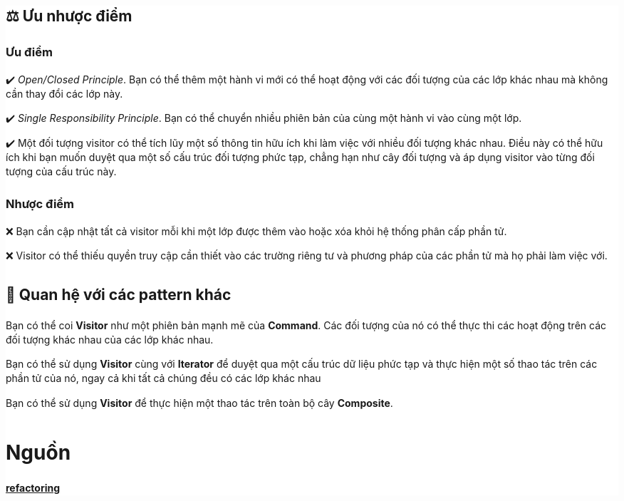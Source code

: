 ## ⚖️ Ưu nhược điểm

### Ưu điểm

✔️ *Open/Closed Principle*. Bạn có thể thêm một hành vi mới có thể hoạt động với các đối tượng của các lớp khác nhau mà không cần thay đổi các lớp này.

✔️ *Single Responsibility Principle*. Bạn có thể chuyển nhiều phiên bản của cùng một hành vi vào cùng một lớp.

✔️ Một đối tượng visitor có thể tích lũy một số thông tin hữu ích khi làm việc với nhiều đối tượng khác nhau. Điều này có thể hữu ích khi bạn muốn duyệt qua một số cấu trúc đối tượng phức tạp, chẳng hạn như cây đối tượng và áp dụng visitor vào từng đối tượng của cấu trúc này.

### Nhược điểm

❌ Bạn cần cập nhật tất cả visitor mỗi khi một lớp được thêm vào hoặc xóa khỏi hệ thống phân cấp phần tử.

❌ Visitor có thể thiếu quyền truy cập cần thiết vào các trường riêng tư và phương pháp của các phần tử mà họ phải làm việc với.

## 🔁 Quan hệ với các pattern khác

Bạn có thể coi **Visitor** như một phiên bản mạnh mẽ của **Command**. Các đối tượng của nó có thể thực thi các hoạt động trên các đối tượng khác nhau của các lớp khác nhau.

Bạn có thể sử dụng **Visitor** cùng với **Iterator** để duyệt qua một cấu trúc dữ liệu phức tạp và thực hiện một số thao tác trên các phần tử của nó, ngay cả khi tất cả chúng đều có các lớp khác nhau

Bạn có thể sử dụng **Visitor** để thực hiện một thao tác trên toàn bộ cây **Composite**.

# Nguồn

[**refactoring**](https://refactoring.guru/design-patterns/template-method)